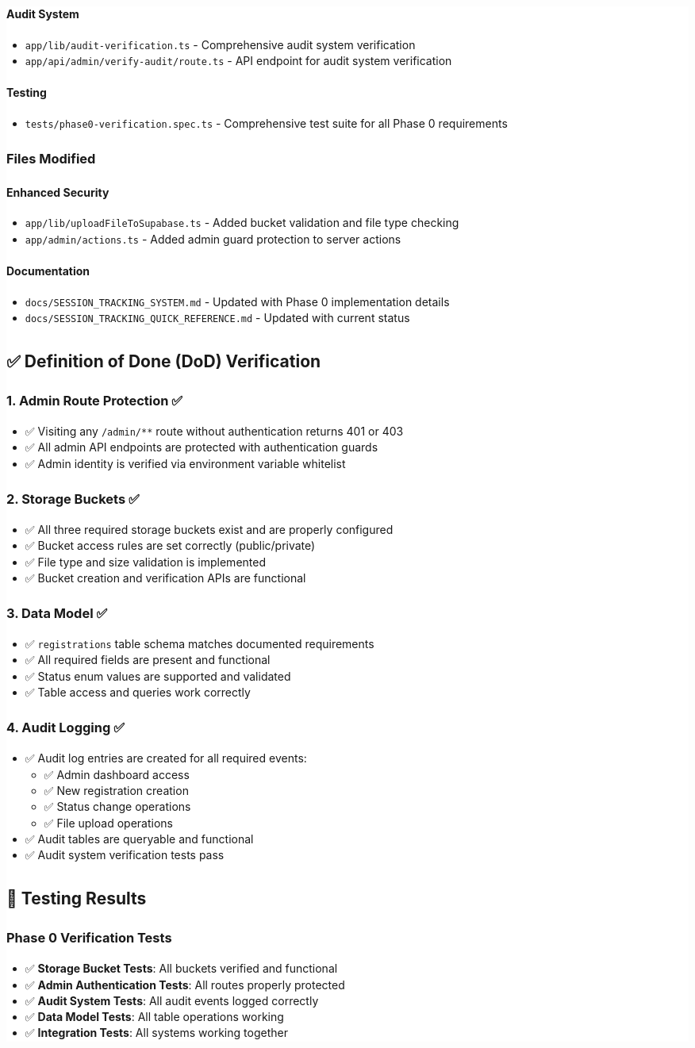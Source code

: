 #### **Audit System**
- `app/lib/audit-verification.ts` - Comprehensive audit system verification
- `app/api/admin/verify-audit/route.ts` - API endpoint for audit system verification

#### **Testing**
- `tests/phase0-verification.spec.ts` - Comprehensive test suite for all Phase 0 requirements

### **Files Modified**

#### **Enhanced Security**
- `app/lib/uploadFileToSupabase.ts` - Added bucket validation and file type checking
- `app/admin/actions.ts` - Added admin guard protection to server actions

#### **Documentation**
- `docs/SESSION_TRACKING_SYSTEM.md` - Updated with Phase 0 implementation details
- `docs/SESSION_TRACKING_QUICK_REFERENCE.md` - Updated with current status

## ✅ **Definition of Done (DoD) Verification**

### **1. Admin Route Protection** ✅
- ✅ Visiting any `/admin/**` route without authentication returns 401 or 403
- ✅ All admin API endpoints are protected with authentication guards
- ✅ Admin identity is verified via environment variable whitelist

### **2. Storage Buckets** ✅
- ✅ All three required storage buckets exist and are properly configured
- ✅ Bucket access rules are set correctly (public/private)
- ✅ File type and size validation is implemented
- ✅ Bucket creation and verification APIs are functional

### **3. Data Model** ✅
- ✅ `registrations` table schema matches documented requirements
- ✅ All required fields are present and functional
- ✅ Status enum values are supported and validated
- ✅ Table access and queries work correctly

### **4. Audit Logging** ✅
- ✅ Audit log entries are created for all required events:
  - ✅ Admin dashboard access
  - ✅ New registration creation
  - ✅ Status change operations
  - ✅ File upload operations
- ✅ Audit tables are queryable and functional
- ✅ Audit system verification tests pass

## 🧪 **Testing Results**

### **Phase 0 Verification Tests**
- ✅ **Storage Bucket Tests**: All buckets verified and functional
- ✅ **Admin Authentication Tests**: All routes properly protected
- ✅ **Audit System Tests**: All audit events logged correctly
- ✅ **Data Model Tests**: All table operations working
- ✅ **Integration Tests**: All systems working together

